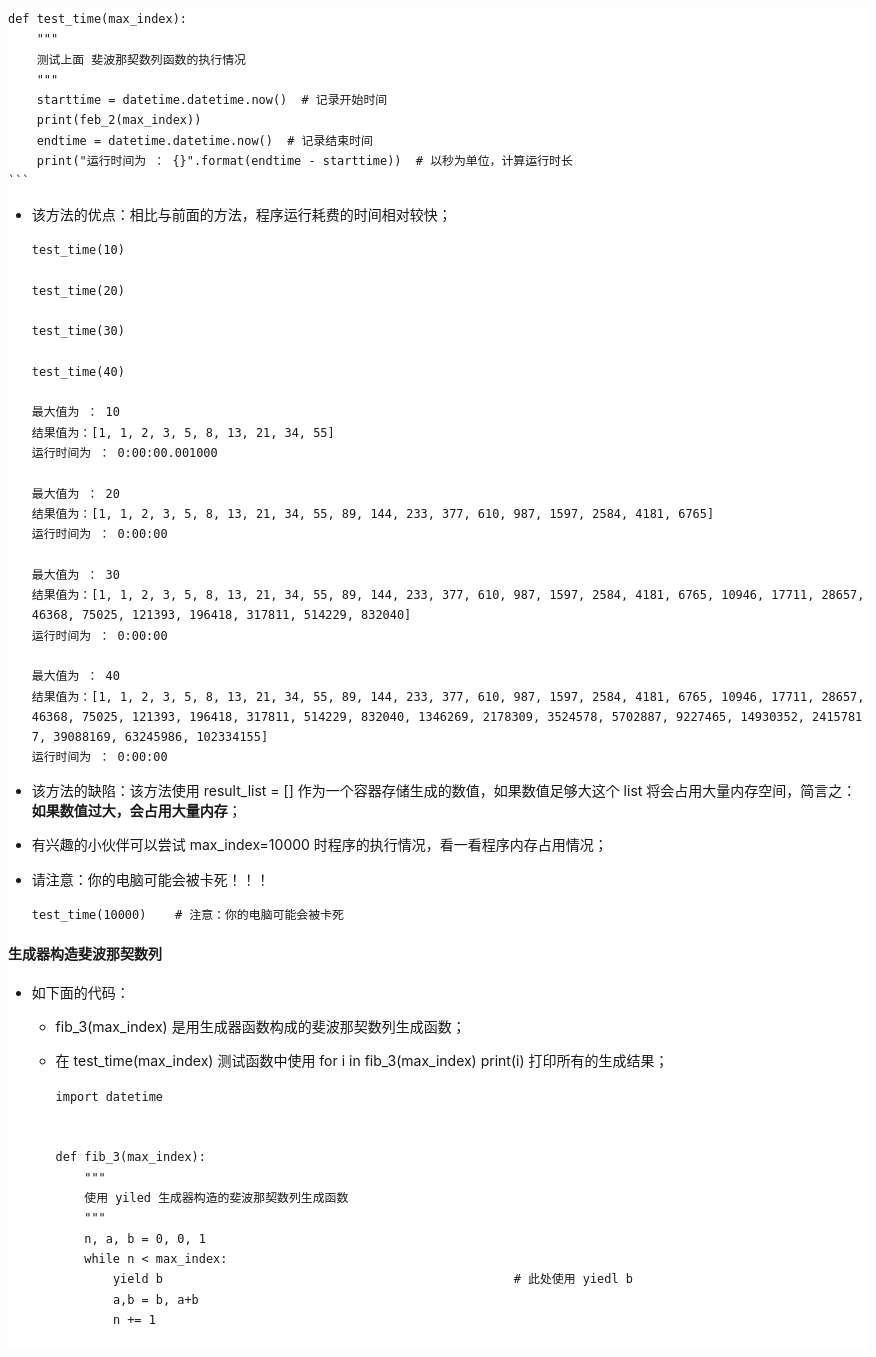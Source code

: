     def test_time(max_index):
        """
        测试上面 斐波那契数列函数的执行情况
        """
        starttime = datetime.datetime.now()  # 记录开始时间
        print(feb_2(max_index))
        endtime = datetime.datetime.now()  # 记录结束时间
        print("运行时间为 ： {}".format(endtime - starttime))  # 以秒为单位，计算运行时长
    ```
  - 该方法的优点：相比与前面的方法，程序运行耗费的时间相对较快；
    ```
    test_time(10)
    
    test_time(20)
    
    test_time(30)
    
    test_time(40)
    
    最大值为 ： 10
    结果值为：[1, 1, 2, 3, 5, 8, 13, 21, 34, 55]
    运行时间为 ： 0:00:00.001000
    
    最大值为 ： 20
    结果值为：[1, 1, 2, 3, 5, 8, 13, 21, 34, 55, 89, 144, 233, 377, 610, 987, 1597, 2584, 4181, 6765]
    运行时间为 ： 0:00:00
    
    最大值为 ： 30
    结果值为：[1, 1, 2, 3, 5, 8, 13, 21, 34, 55, 89, 144, 233, 377, 610, 987, 1597, 2584, 4181, 6765, 10946, 17711, 28657, 46368, 75025, 121393, 196418, 317811, 514229, 832040]
    运行时间为 ： 0:00:00
    
    最大值为 ： 40
    结果值为：[1, 1, 2, 3, 5, 8, 13, 21, 34, 55, 89, 144, 233, 377, 610, 987, 1597, 2584, 4181, 6765, 10946, 17711, 28657, 46368, 75025, 121393, 196418, 317811, 514229, 832040, 1346269, 2178309, 3524578, 5702887, 9227465, 14930352, 24157817, 39088169, 63245986, 102334155]
    运行时间为 ： 0:00:00
    ```

  - 该方法的缺陷：该方法使用 result_list = [] 作为一个容器存储生成的数值，如果数值足够大这个 list 将会占用大量内存空间，简言之：**如果数值过大，会占用大量内存**；
  - 有兴趣的小伙伴可以尝试 max_index=10000 时程序的执行情况，看一看程序内存占用情况；
  - 请注意：你的电脑可能会被卡死！！！
    ```
    test_time(10000)    # 注意：你的电脑可能会被卡死
    ```

#### 生成器构造斐波那契数列

- 如下面的代码：
  - fib_3(max_index) 是用生成器函数构成的斐波那契数列生成函数；
  - 在 test_time(max_index) 测试函数中使用 for i in fib_3(max_index) print(i) 打印所有的生成结果；

    ```
    import datetime
    
    
    def fib_3(max_index):
        """
        使用 yiled 生成器构造的斐波那契数列生成函数
        """
        n, a, b = 0, 0, 1
        while n < max_index:
            yield b                                                 # 此处使用 yiedl b 
            a,b = b, a+b
            n += 1
    